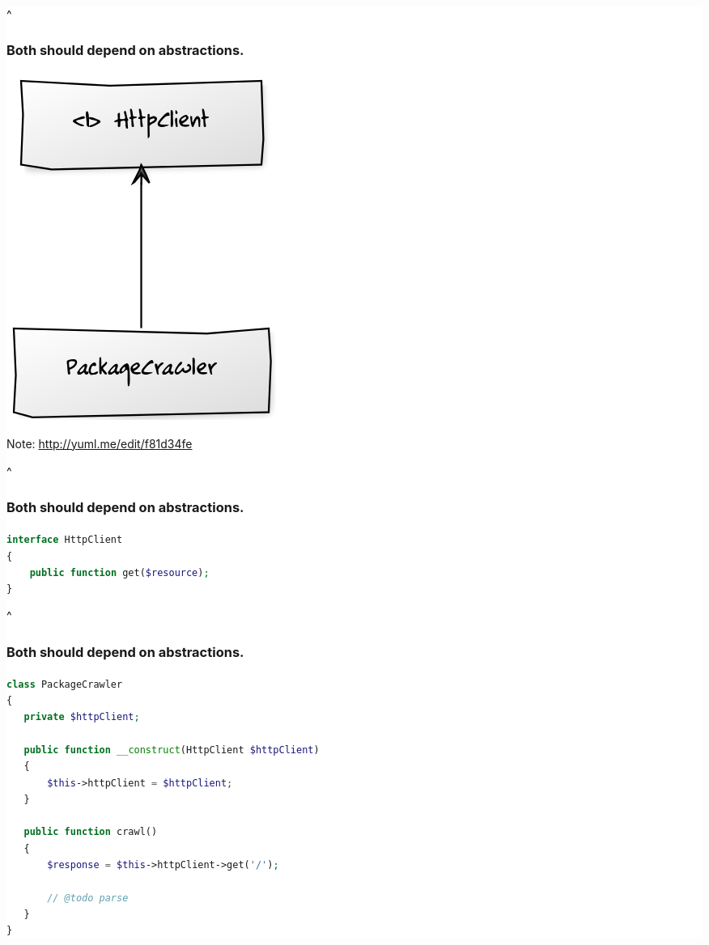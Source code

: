 ^

### Both should depend on abstractions. 

![Crawler](assets/crawler04.png)

Note:
http://yuml.me/edit/f81d34fe

^

### Both should depend on abstractions. 

```php
interface HttpClient
{
    public function get($resource);
}
```

^

### Both should depend on abstractions. 

```php
class PackageCrawler
{
   private $httpClient;

   public function __construct(HttpClient $httpClient)
   {
       $this->httpClient = $httpClient;
   }

   public function crawl()
   {
       $response = $this->httpClient->get('/');

       // @todo parse
   }
}
```
